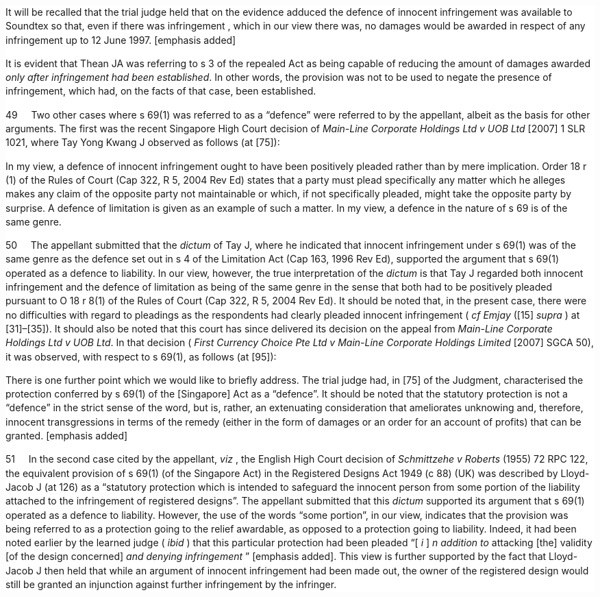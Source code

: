  It will be recalled that the trial judge held that on the evidence adduced the defence of innocent infringement was available to Soundtex so that, even if there was infringement , which in our view there was, no damages would be awarded in respect of any infringement up to 12 June 1997. [emphasis added] 

It is evident that Thean JA was referring to s 3 of the repealed Act as being capable of reducing the amount of damages awarded _only after infringement had been established_. In other words, the provision was not to be used to negate the presence of infringement, which had, on the facts of that case, been established. 

49     Two other cases where s 69(1) was referred to as a “defence” were referred to by the appellant, albeit as the basis for other arguments. The first was the recent Singapore High Court decision of _Main-Line Corporate Holdings Ltd v UOB Ltd_ <span class="citation">[2007] 1 SLR 1021</span>, where Tay Yong Kwang J observed as follows (at [75]): 

 In my view, a defence of innocent infringement ought to have been positively pleaded rather than by mere implication. Order 18 r (1) of the Rules of Court (Cap 322, R 5, 2004 Rev Ed) states that a party must plead specifically any matter which he alleges makes any claim of the opposite party not maintainable or which, if not specifically pleaded, might take the opposite party by surprise. A defence of limitation is given as an example of such a matter. In my view, a defence in the nature of s 69 is of the same genre. 

50     The appellant submitted that the _dictum_ of Tay J, where he indicated that innocent infringement under s 69(1) was of the same genre as the defence set out in s 4 of the Limitation Act (Cap 163, 1996 Rev Ed), supported the argument that s 69(1) operated as a defence to liability. In our view, however, the true interpretation of the _dictum_ is that Tay J regarded both innocent infringement and the defence of limitation as being of the same genre in the sense that both had to be positively pleaded pursuant to O 18 r 8(1) of the Rules of Court (Cap 322, R 5, 2004 Rev Ed). It should be noted that, in the present case, there were no difficulties with regard to pleadings as the respondents had clearly pleaded innocent infringement ( _cf Emjay_ ([15] _supra_ ) at [31]–[35]). It should also be noted that this court has since delivered its decision on the appeal from _Main-Line Corporate Holdings Ltd v UOB Ltd_. In that decision ( _First Currency Choice Pte Ltd v Main-Line Corporate Holdings Limited_ <span class="citation">[2007] SGCA 50</span>), it was observed, with respect to s 69(1), as follows (at [95]): 

 There is one further point which we would like to briefly address. The trial judge had, in [75] of the Judgment, characterised the protection conferred by s 69(1) of the [Singapore] Act as a “defence”. It should be noted that the statutory protection is not a “defence” in the strict sense of the word, but is, rather, an extenuating consideration that ameliorates unknowing and, therefore, innocent transgressions in terms of the remedy (either in the form of damages or an order for an account of profits) that can be granted. [emphasis added] 


51     In the second case cited by the appellant, _viz_ , the English High Court decision of _Schmittzehe v Roberts_ (1955) 72 RPC 122, the equivalent provision of s 69(1) (of the Singapore Act) in the Registered Designs Act 1949 (c 88) (UK) was described by Lloyd-Jacob J (at 126) as a “statutory protection which is intended to safeguard the innocent person from some portion of the liability attached to the infringement of registered designs”. The appellant submitted that this _dictum_ supported its argument that s 69(1) operated as a defence to liability. However, the use of the words “some portion”, in our view, indicates that the provision was being referred to as a protection going to the relief awardable, as opposed to a protection going to liability. Indeed, it had been noted earlier by the learned judge ( _ibid_ ) that this particular protection had been pleaded “[ _i_ ] _n addition to_ attacking [the] validity [of the design concerned] _and denying infringement_ ” [emphasis added]. This view is further supported by the fact that Lloyd-Jacob J then held that while an argument of innocent infringement had been made out, the owner of the registered design would still be granted an injunction against further infringement by the infringer. 
